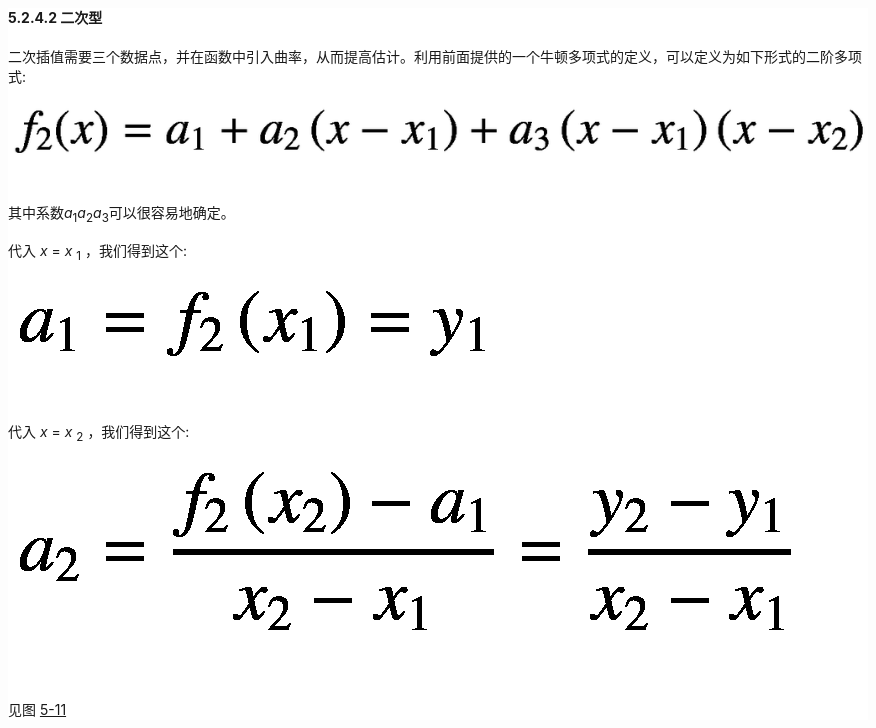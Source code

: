 #### 5.2.4.2 二次型

二次插值需要三个数据点，并在函数中引入曲率，从而提高估计。利用前面提供的一个牛顿多项式的定义，可以定义为如下形式的二阶多项式:

![$$ {f}_2(x)={a}_1+{a}_2\left(x-{x}_1\right)+{a}_3\left(x-{x}_1\right)\left(x-{x}_2\right) $$](img/500382_1_En_5_Chapter_TeX_Equz.png)

其中系数*a*<sub>1</sub>*a*<sub>2</sub>*a*<sub>3</sub>可以很容易地确定。

代入 *x* = *x* <sub>1</sub> ，我们得到这个:

![$$ {a}_1={f}_2\left({x}_1\right)={y}_1 $$](img/500382_1_En_5_Chapter_TeX_Equaa.png)

代入 *x* = *x* <sub>2</sub> ，我们得到这个:

![$$ {a}_2=\frac{f_2\left({x}_2\right)-{a}_1}{x_2-{x}_1}=\frac{y_2-{y}_1}{x_2-{x}_1} $$](img/500382_1_En_5_Chapter_TeX_Equab.png)

见图 [5-11](#Fig11)
